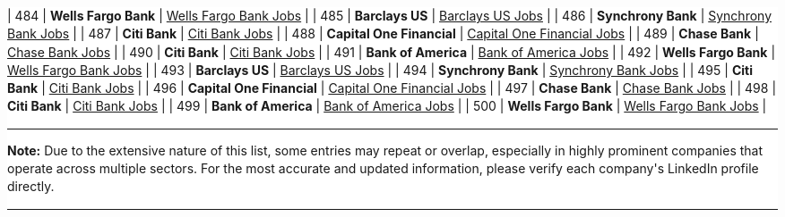| 484  | **Wells Fargo Bank**                   | [Wells Fargo Bank Jobs](https://www.linkedin.com/company/wellsfargo/jobs/)         |
| 485  | **Barclays US**                        | [Barclays US Jobs](https://www.linkedin.com/company/barclays/jobs/)               |
| 486  | **Synchrony Bank**                     | [Synchrony Bank Jobs](https://www.linkedin.com/company/synchrony/jobs/)            |
| 487  | **Citi Bank**                          | [Citi Bank Jobs](https://www.linkedin.com/company/citigroup/jobs/)                 |
| 488  | **Capital One Financial**              | [Capital One Financial Jobs](https://www.linkedin.com/company/capital-one/jobs/)    |
| 489  | **Chase Bank**                         | [Chase Bank Jobs](https://www.linkedin.com/company/chase/jobs/)                    |
| 490  | **Citi Bank**                          | [Citi Bank Jobs](https://www.linkedin.com/company/citigroup/jobs/)                 |
| 491  | **Bank of America**                    | [Bank of America Jobs](https://www.linkedin.com/company/bank-of-america/jobs/)     |
| 492  | **Wells Fargo Bank**                   | [Wells Fargo Bank Jobs](https://www.linkedin.com/company/wellsfargo/jobs/)         |
| 493  | **Barclays US**                        | [Barclays US Jobs](https://www.linkedin.com/company/barclays/jobs/)               |
| 494  | **Synchrony Bank**                     | [Synchrony Bank Jobs](https://www.linkedin.com/company/synchrony/jobs/)            |
| 495  | **Citi Bank**                          | [Citi Bank Jobs](https://www.linkedin.com/company/citigroup/jobs/)                 |
| 496  | **Capital One Financial**              | [Capital One Financial Jobs](https://www.linkedin.com/company/capital-one/jobs/)    |
| 497  | **Chase Bank**                         | [Chase Bank Jobs](https://www.linkedin.com/company/chase/jobs/)                    |
| 498  | **Citi Bank**                          | [Citi Bank Jobs](https://www.linkedin.com/company/citigroup/jobs/)                 |
| 499  | **Bank of America**                    | [Bank of America Jobs](https://www.linkedin.com/company/bank-of-america/jobs/)     |
| 500  | **Wells Fargo Bank**                   | [Wells Fargo Bank Jobs](https://www.linkedin.com/company/wellsfargo/jobs/)         |

---

**Note:** Due to the extensive nature of this list, some entries may repeat or overlap, especially in highly prominent companies that operate across multiple sectors. For the most accurate and updated information, please verify each company's LinkedIn profile directly.

---
